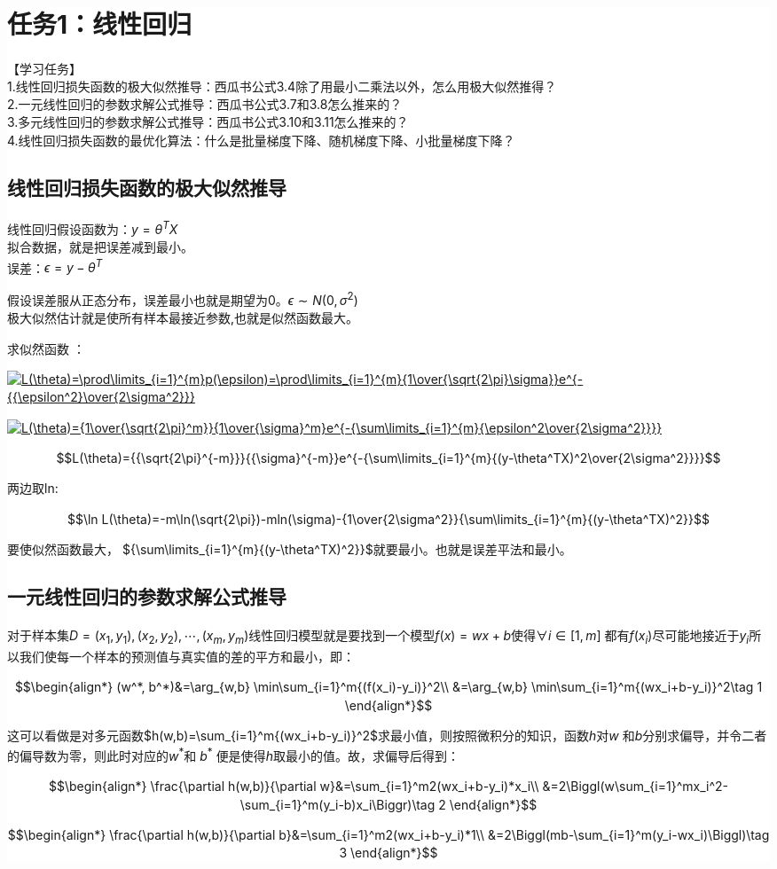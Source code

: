 
# 任务1：线性回归

【学习任务】  
1.线性回归损失函数的极大似然推导：西瓜书公式3.4除了用最小二乘法以外，怎么用极大似然推得？   
2.一元线性回归的参数求解公式推导：西瓜书公式3.7和3.8怎么推来的？  
3.多元线性回归的参数求解公式推导：西瓜书公式3.10和3.11怎么推来的？  
4.线性回归损失函数的最优化算法：什么是批量梯度下降、随机梯度下降、小批量梯度下降？  

## 线性回归损失函数的极大似然推导

线性回归假设函数为：$y=\theta^TX$  
拟合数据，就是把误差减到最小。  
误差：$\epsilon=y-\theta^T$  

假设误差服从正态分布，误差最小也就是期望为0。$\epsilon \sim N(0,\sigma^2)$  
极大似然估计就是使所有样本最接近参数,也就是似然函数最大。 

求似然函数 ：  

<a href="https://www.codecogs.com/eqnedit.php?latex=L(\theta)=\prod\limits_{i=1}^{m}p(\epsilon)=\prod\limits_{i=1}^{m}{1\over{\sqrt{2\pi}\sigma}}e^{-{{\epsilon^2}\over{2\sigma^2}}}" target="_blank"><img src="https://latex.codecogs.com/gif.latex?L(\theta)=\prod\limits_{i=1}^{m}p(\epsilon)=\prod\limits_{i=1}^{m}{1\over{\sqrt{2\pi}\sigma}}e^{-{{\epsilon^2}\over{2\sigma^2}}}" title="L(\theta)=\prod\limits_{i=1}^{m}p(\epsilon)=\prod\limits_{i=1}^{m}{1\over{\sqrt{2\pi}\sigma}}e^{-{{\epsilon^2}\over{2\sigma^2}}}" /></a>


<a href="https://www.codecogs.com/eqnedit.php?latex=L(\theta)={1\over{\sqrt{2\pi}^m}}{1\over{\sigma}^m}e^{-{\sum\limits_{i=1}^{m}{\epsilon^2\over{2\sigma^2}}}}" target="_blank"><img src="https://latex.codecogs.com/gif.latex?L(\theta)={1\over{\sqrt{2\pi}^m}}{1\over{\sigma}^m}e^{-{\sum\limits_{i=1}^{m}{\epsilon^2\over{2\sigma^2}}}}" title="L(\theta)={1\over{\sqrt{2\pi}^m}}{1\over{\sigma}^m}e^{-{\sum\limits_{i=1}^{m}{\epsilon^2\over{2\sigma^2}}}}" /></a>

$$L(\theta)={{\sqrt{2\pi}^{-m}}}{{\sigma}^{-m}}e^{-{\sum\limits_{i=1}^{m}{(y-\theta^TX)^2\over{2\sigma^2}}}}$$    

两边取ln:

$$\ln L(\theta)=-m\ln(\sqrt{2\pi})-mln(\sigma)-{1\over{2\sigma^2}}{\sum\limits_{i=1}^{m}{(y-\theta^TX)^2}}$$  

要使似然函数最大， ${\sum\limits_{i=1}^{m}{(y-\theta^TX)^2}}$就要最小。也就是误差平法和最小。


## 一元线性回归的参数求解公式推导

对于样本集$D = {(x_1,y_1),(x_2,y_2),\cdots,(x_m,y_m)}$线性回归模型就是要找到一个模型$f(x)=wx+b$使得$\forall i\in [1,m]$ 都有$f(x_i)$尽可能地接近于$y_i$所以我们使每一个样本的预测值与真实值的差的平方和最小，即： 

$$\begin{align*}
(w^*, b^*)&=\arg_{w,b} \min\sum_{i=1}^m{(f(x_i)-y_i)}^2\\
&=\arg_{w,b} \min\sum_{i=1}^m{(wx_i+b-y_i)}^2\tag 1
\end{align*}$$

这可以看做是对多元函数$h(w,b)=\sum_{i=1}^m{(wx_i+b-y_i)}^2$求最小值，则按照微积分的知识，函数$h$对$w$ 和$b$分别求偏导，并令二者的偏导数为零，则此时对应的$w^*$和 $b^*$ 便是使得$h$取最小的值。故，求偏导后得到：

$$\begin{align*}
\frac{\partial h(w,b)}{\partial w}&=\sum_{i=1}^m2(wx_i+b-y_i)*x_i\\
&=2\Biggl(w\sum_{i=1}^mx_i^2-\sum_{i=1}^m(y_i-b)x_i\Biggr)\tag 2
\end{align*}$$   

$$\begin{align*}
\frac{\partial h(w,b)}{\partial b}&=\sum_{i=1}^m2(wx_i+b-y_i)*1\\
&=2\Biggl(mb-\sum_{i=1}^m(y_i-wx_i)\Biggl)\tag 3
\end{align*}$$   
